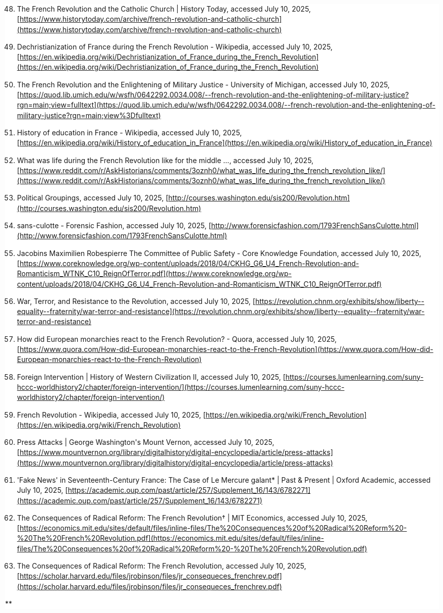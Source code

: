 48. The French Revolution and the Catholic Church | History Today, accessed July 10, 2025, [https://www.historytoday.com/archive/french-revolution-and-catholic-church](https://www.historytoday.com/archive/french-revolution-and-catholic-church)
    
49. Dechristianization of France during the French Revolution - Wikipedia, accessed July 10, 2025, [https://en.wikipedia.org/wiki/Dechristianization_of_France_during_the_French_Revolution](https://en.wikipedia.org/wiki/Dechristianization_of_France_during_the_French_Revolution)
    
50. The French Revolution and the Enlightening of Military Justice - University of Michigan, accessed July 10, 2025, [https://quod.lib.umich.edu/w/wsfh/0642292.0034.008/--french-revolution-and-the-enlightening-of-military-justice?rgn=main;view=fulltext](https://quod.lib.umich.edu/w/wsfh/0642292.0034.008/--french-revolution-and-the-enlightening-of-military-justice?rgn=main;view%3Dfulltext)
    
51. History of education in France - Wikipedia, accessed July 10, 2025, [https://en.wikipedia.org/wiki/History_of_education_in_France](https://en.wikipedia.org/wiki/History_of_education_in_France)
    
52. What was life during the French Revolution like for the middle ..., accessed July 10, 2025, [https://www.reddit.com/r/AskHistorians/comments/3oznh0/what_was_life_during_the_french_revolution_like/](https://www.reddit.com/r/AskHistorians/comments/3oznh0/what_was_life_during_the_french_revolution_like/)
    
53. Political Groupings, accessed July 10, 2025, [http://courses.washington.edu/sis200/Revolution.htm](http://courses.washington.edu/sis200/Revolution.htm)
    
54. sans-culotte - Forensic Fashion, accessed July 10, 2025, [http://www.forensicfashion.com/1793FrenchSansCulotte.html](http://www.forensicfashion.com/1793FrenchSansCulotte.html)
    
55. Jacobins Maximilien Robespierre The Committee of Public Safety - Core Knowledge Foundation, accessed July 10, 2025, [https://www.coreknowledge.org/wp-content/uploads/2018/04/CKHG_G6_U4_French-Revolution-and-Romanticism_WTNK_C10_ReignOfTerror.pdf](https://www.coreknowledge.org/wp-content/uploads/2018/04/CKHG_G6_U4_French-Revolution-and-Romanticism_WTNK_C10_ReignOfTerror.pdf)
    
56. War, Terror, and Resistance to the Revolution, accessed July 10, 2025, [https://revolution.chnm.org/exhibits/show/liberty--equality--fraternity/war-terror-and-resistance](https://revolution.chnm.org/exhibits/show/liberty--equality--fraternity/war-terror-and-resistance)
    
57. How did European monarchies react to the French Revolution? - Quora, accessed July 10, 2025, [https://www.quora.com/How-did-European-monarchies-react-to-the-French-Revolution](https://www.quora.com/How-did-European-monarchies-react-to-the-French-Revolution)
    
58. Foreign Intervention | History of Western Civilization II, accessed July 10, 2025, [https://courses.lumenlearning.com/suny-hccc-worldhistory2/chapter/foreign-intervention/](https://courses.lumenlearning.com/suny-hccc-worldhistory2/chapter/foreign-intervention/)
    
59. French Revolution - Wikipedia, accessed July 10, 2025, [https://en.wikipedia.org/wiki/French_Revolution](https://en.wikipedia.org/wiki/French_Revolution)
    
60. Press Attacks | George Washington's Mount Vernon, accessed July 10, 2025, [https://www.mountvernon.org/library/digitalhistory/digital-encyclopedia/article/press-attacks](https://www.mountvernon.org/library/digitalhistory/digital-encyclopedia/article/press-attacks)
    
61. 'Fake News' in Seventeenth-Century France: The Case of Le Mercure galant* | Past & Present | Oxford Academic, accessed July 10, 2025, [https://academic.oup.com/past/article/257/Supplement_16/143/6782271](https://academic.oup.com/past/article/257/Supplement_16/143/6782271)
    
62. The Consequences of Radical Reform: The French Revolution† | MIT Economics, accessed July 10, 2025, [https://economics.mit.edu/sites/default/files/inline-files/The%20Consequences%20of%20Radical%20Reform%20-%20The%20French%20Revolution.pdf](https://economics.mit.edu/sites/default/files/inline-files/The%20Consequences%20of%20Radical%20Reform%20-%20The%20French%20Revolution.pdf)
    
63. The Consequences of Radical Reform: The French Revolution, accessed July 10, 2025, [https://scholar.harvard.edu/files/jrobinson/files/jr_consequeces_frenchrev.pdf](https://scholar.harvard.edu/files/jrobinson/files/jr_consequeces_frenchrev.pdf)
    

**